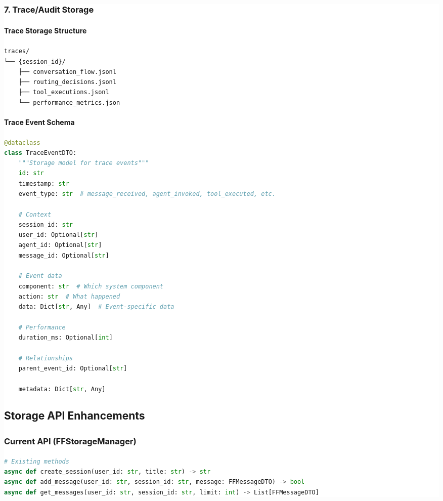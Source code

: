 ### 7. Trace/Audit Storage

#### Trace Storage Structure
```
traces/
└── {session_id}/
    ├── conversation_flow.jsonl
    ├── routing_decisions.jsonl
    ├── tool_executions.jsonl
    └── performance_metrics.json
```

#### Trace Event Schema
```python
@dataclass
class TraceEventDTO:
    """Storage model for trace events"""
    id: str
    timestamp: str
    event_type: str  # message_received, agent_invoked, tool_executed, etc.
    
    # Context
    session_id: str
    user_id: Optional[str]
    agent_id: Optional[str]
    message_id: Optional[str]
    
    # Event data
    component: str  # Which system component
    action: str  # What happened
    data: Dict[str, Any]  # Event-specific data
    
    # Performance
    duration_ms: Optional[int]
    
    # Relationships
    parent_event_id: Optional[str]
    
    metadata: Dict[str, Any]
```

## Storage API Enhancements

### Current API (FFStorageManager)
```python
# Existing methods
async def create_session(user_id: str, title: str) -> str
async def add_message(user_id: str, session_id: str, message: FFMessageDTO) -> bool
async def get_messages(user_id: str, session_id: str, limit: int) -> List[FFMessageDTO]
```
